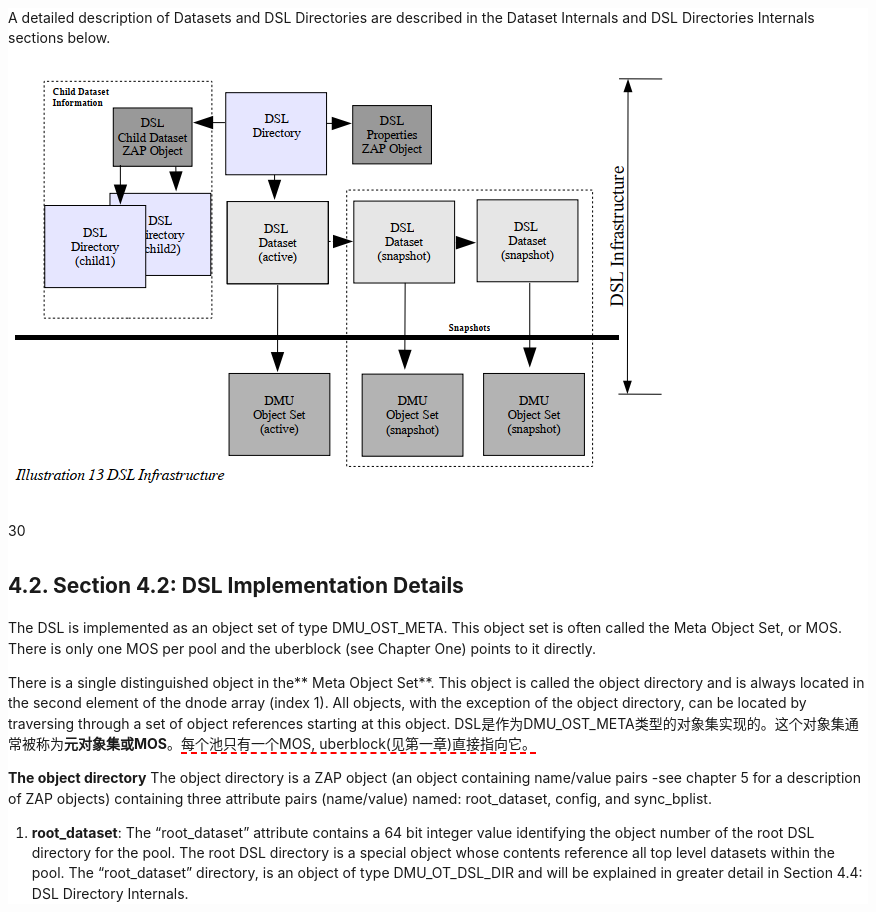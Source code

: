 A detailed description of Datasets and DSL Directories are described in the Dataset Internals and DSL Directories Internals sections below.

![](images/zfs_on_disk-18.png)

30
 
## 4.2. Section 4.2: DSL Implementation Details

The DSL is implemented as an object set of type DMU_OST_META. This object set is often called the Meta Object Set, or MOS. There is only one MOS per pool and the uberblock (see Chapter One) points to it directly.

There is a single distinguished object in the** Meta Object Set**. This object is called the object directory and is always located in the second element of the dnode array (index 1). All objects, with the exception of the object directory, can be located by traversing through a set of object references starting at this object.
DSL是作为DMU_OST_META类型的对象集实现的。这个对象集通常被称为**元对象集或MOS**。<span style="border-bottom:2px dashed red;">每个池只有一个MOS, uberblock(见第一章)直接指向它。</span>

**The object directory**
The object directory is a ZAP object (an object containing name/value pairs -see chapter 5 for a description of ZAP objects) containing three attribute pairs (name/value) named: root_dataset, config, and sync_bplist.

1. **root_dataset**: The “root_dataset” attribute contains a 64 bit integer value identifying the object number of the root DSL directory for the pool. The root DSL directory is a special object whose contents reference all top level datasets within the pool. The “root_dataset” directory, is an object of type DMU_OT_DSL_DIR and will be explained in greater detail in Section 4.4: DSL Directory Internals.
